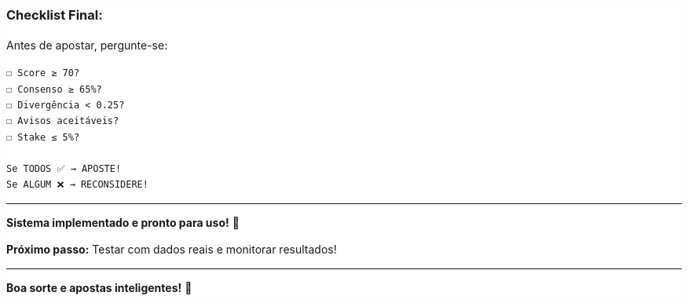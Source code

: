 ### **Checklist Final:**

Antes de apostar, pergunte-se:

```
☐ Score ≥ 70?
☐ Consenso ≥ 65%?
☐ Divergência < 0.25?
☐ Avisos aceitáveis?
☐ Stake ≤ 5%?

Se TODOS ✅ → APOSTE!
Se ALGUM ❌ → RECONSIDERE!
```

---

**Sistema implementado e pronto para uso!** 🚀

**Próximo passo:** Testar com dados reais e monitorar resultados!

---

**Boa sorte e apostas inteligentes!** 🎯

